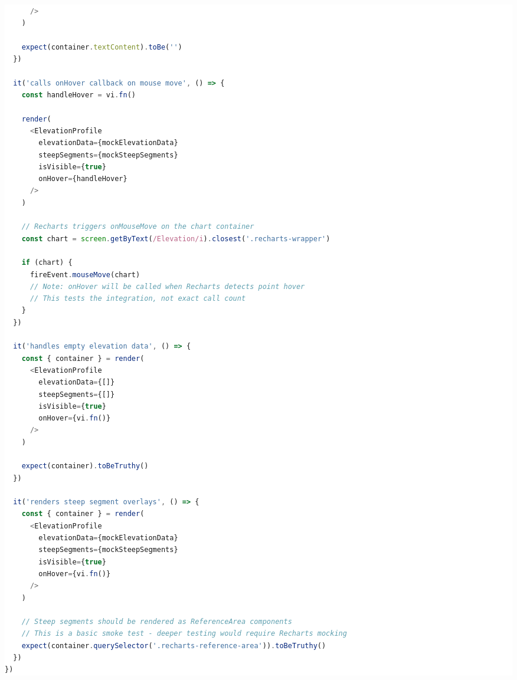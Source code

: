 ```typescript
      />
    )

    expect(container.textContent).toBe('')
  })

  it('calls onHover callback on mouse move', () => {
    const handleHover = vi.fn()

    render(
      <ElevationProfile
        elevationData={mockElevationData}
        steepSegments={mockSteepSegments}
        isVisible={true}
        onHover={handleHover}
      />
    )

    // Recharts triggers onMouseMove on the chart container
    const chart = screen.getByText(/Elevation/i).closest('.recharts-wrapper')

    if (chart) {
      fireEvent.mouseMove(chart)
      // Note: onHover will be called when Recharts detects point hover
      // This tests the integration, not exact call count
    }
  })

  it('handles empty elevation data', () => {
    const { container } = render(
      <ElevationProfile
        elevationData={[]}
        steepSegments={[]}
        isVisible={true}
        onHover={vi.fn()}
      />
    )

    expect(container).toBeTruthy()
  })

  it('renders steep segment overlays', () => {
    const { container } = render(
      <ElevationProfile
        elevationData={mockElevationData}
        steepSegments={mockSteepSegments}
        isVisible={true}
        onHover={vi.fn()}
      />
    )

    // Steep segments should be rendered as ReferenceArea components
    // This is a basic smoke test - deeper testing would require Recharts mocking
    expect(container.querySelector('.recharts-reference-area')).toBeTruthy()
  })
})
```
